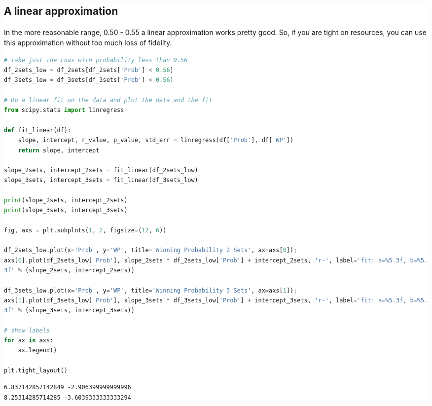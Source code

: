 

## A linear approximation
In the more reasonable range, 0.50 - 0.55 a linear approximation works pretty good. So, if you are tight on resources, you can use this approximation without too much loss of fidelity.


```python
# Take just the rows with probability less than 0.56
df_2sets_low = df_2sets[df_2sets['Prob'] < 0.56]
df_3sets_low = df_3sets[df_3sets['Prob'] < 0.56]

# Do a linear fit on the data and plot the data and the fit
from scipy.stats import linregress

def fit_linear(df):
    slope, intercept, r_value, p_value, std_err = linregress(df['Prob'], df['WP'])
    return slope, intercept

slope_2sets, intercept_2sets = fit_linear(df_2sets_low)
slope_3sets, intercept_3sets = fit_linear(df_3sets_low)

print(slope_2sets, intercept_2sets)
print(slope_3sets, intercept_3sets)

fig, axs = plt.subplots(1, 2, figsize=(12, 6))

df_2sets_low.plot(x='Prob', y='WP', title='Winning Probability 2 Sets', ax=axs[0]);
axs[0].plot(df_2sets_low['Prob'], slope_2sets * df_2sets_low['Prob'] + intercept_2sets, 'r-', label='fit: a=%5.3f, b=%5.3f' % (slope_2sets, intercept_2sets))

df_3sets_low.plot(x='Prob', y='WP', title='Winning Probability 3 Sets', ax=axs[1]);
axs[1].plot(df_3sets_low['Prob'], slope_3sets * df_3sets_low['Prob'] + intercept_3sets, 'r-', label='fit: a=%5.3f, b=%5.3f' % (slope_3sets, intercept_3sets))

# show labels
for ax in axs:
    ax.legend()

plt.tight_layout()
```

    6.837142857142849 -2.906399999999996
    8.25314285714285 -3.6039333333333294



    